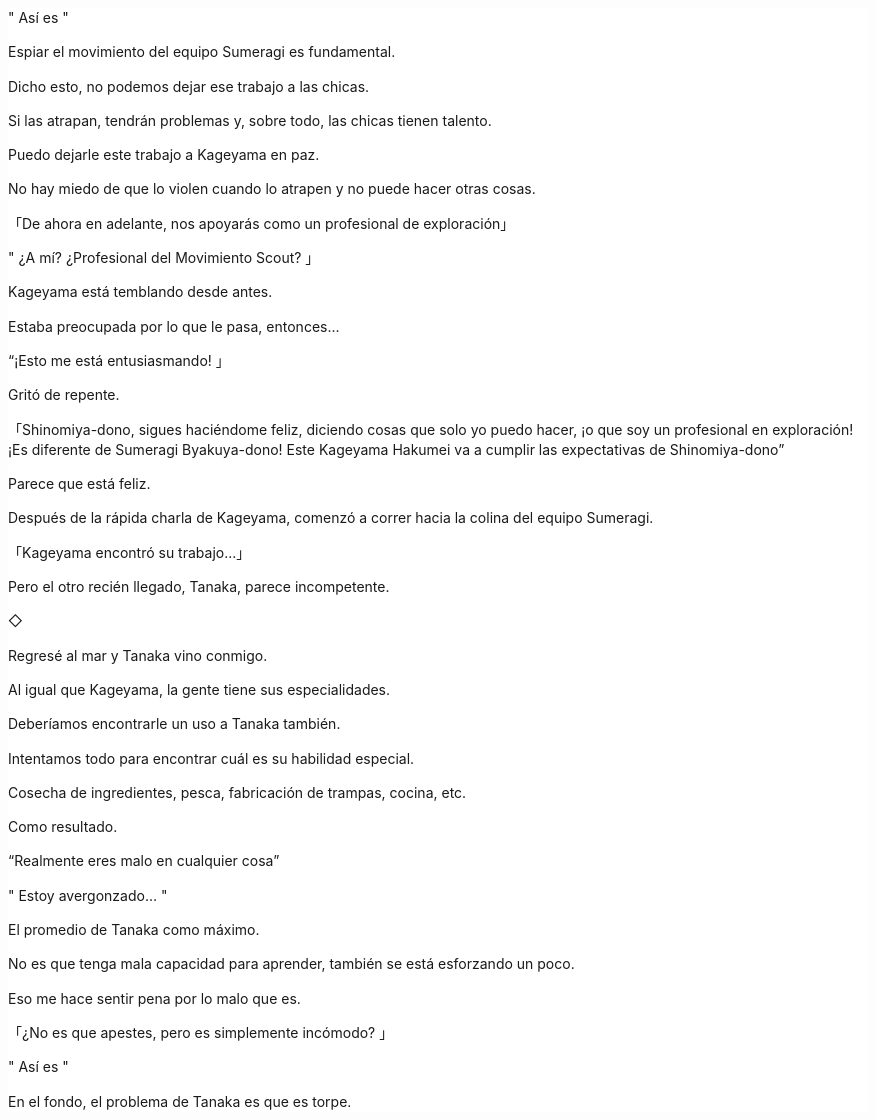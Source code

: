 " Así es "

Espiar el movimiento del equipo Sumeragi es fundamental.

Dicho esto, no podemos dejar ese trabajo a las chicas.

Si las atrapan, tendrán problemas y, sobre todo, las chicas tienen talento.

Puedo dejarle este trabajo a Kageyama en paz.

No hay miedo de que lo violen cuando lo atrapen y no puede hacer otras cosas.

「De ahora en adelante, nos apoyarás como un profesional de exploración」

" ¿A mí? ¿Profesional del Movimiento Scout? 」

Kageyama está temblando desde antes.

Estaba preocupada por lo que le pasa, entonces...

“¡Esto me está entusiasmando! 」

Gritó de repente.

「Shinomiya-dono, sigues haciéndome feliz, diciendo cosas que solo yo puedo hacer, ¡o que soy un profesional en exploración! ¡Es diferente de Sumeragi Byakuya-dono! Este Kageyama Hakumei va a cumplir las expectativas de Shinomiya-dono”

Parece que está feliz.

Después de la rápida charla de Kageyama, comenzó a correr hacia la colina del equipo Sumeragi.

「Kageyama encontró su trabajo...」

Pero el otro recién llegado, Tanaka, parece incompetente.

◇

Regresé al mar y Tanaka vino conmigo.

Al igual que Kageyama, la gente tiene sus especialidades.

Deberíamos encontrarle un uso a Tanaka también.

Intentamos todo para encontrar cuál es su habilidad especial.

Cosecha de ingredientes, pesca, fabricación de trampas, cocina, etc.

Como resultado.

“Realmente eres malo en cualquier cosa”

" Estoy avergonzado… "

El promedio de Tanaka como máximo.

No es que tenga mala capacidad para aprender, también se está esforzando un poco.

Eso me hace sentir pena por lo malo que es.

「¿No es que apestes, pero es simplemente incómodo? 」

" Así es "

En el fondo, el problema de Tanaka es que es torpe.
